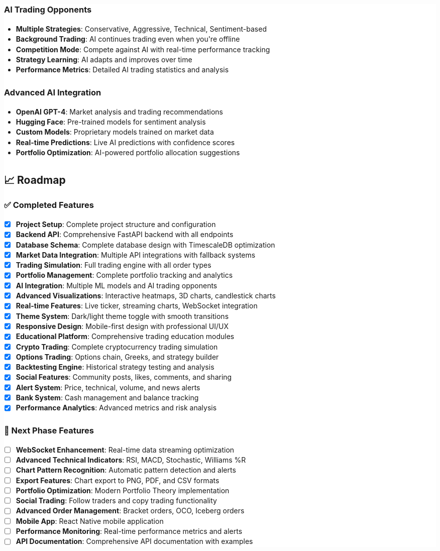 ### AI Trading Opponents

- **Multiple Strategies**: Conservative, Aggressive, Technical, Sentiment-based
- **Background Trading**: AI continues trading even when you're offline
- **Competition Mode**: Compete against AI with real-time performance tracking
- **Strategy Learning**: AI adapts and improves over time
- **Performance Metrics**: Detailed AI trading statistics and analysis

### Advanced AI Integration

- **OpenAI GPT-4**: Market analysis and trading recommendations
- **Hugging Face**: Pre-trained models for sentiment analysis
- **Custom Models**: Proprietary models trained on market data
- **Real-time Predictions**: Live AI predictions with confidence scores
- **Portfolio Optimization**: AI-powered portfolio allocation suggestions

## 📈 Roadmap

### ✅ Completed Features

- [x] **Project Setup**: Complete project structure and configuration
- [x] **Backend API**: Comprehensive FastAPI backend with all endpoints
- [x] **Database Schema**: Complete database design with TimescaleDB optimization
- [x] **Market Data Integration**: Multiple API integrations with fallback systems
- [x] **Trading Simulation**: Full trading engine with all order types
- [x] **Portfolio Management**: Complete portfolio tracking and analytics
- [x] **AI Integration**: Multiple ML models and AI trading opponents
- [x] **Advanced Visualizations**: Interactive heatmaps, 3D charts, candlestick charts
- [x] **Real-time Features**: Live ticker, streaming charts, WebSocket integration
- [x] **Theme System**: Dark/light theme toggle with smooth transitions
- [x] **Responsive Design**: Mobile-first design with professional UI/UX
- [x] **Educational Platform**: Comprehensive trading education modules
- [x] **Crypto Trading**: Complete cryptocurrency trading simulation
- [x] **Options Trading**: Options chain, Greeks, and strategy builder
- [x] **Backtesting Engine**: Historical strategy testing and analysis
- [x] **Social Features**: Community posts, likes, comments, and sharing
- [x] **Alert System**: Price, technical, volume, and news alerts
- [x] **Bank System**: Cash management and balance tracking
- [x] **Performance Analytics**: Advanced metrics and risk analysis

### 🚀 Next Phase Features

- [ ] **WebSocket Enhancement**: Real-time data streaming optimization
- [ ] **Advanced Technical Indicators**: RSI, MACD, Stochastic, Williams %R
- [ ] **Chart Pattern Recognition**: Automatic pattern detection and alerts
- [ ] **Export Features**: Chart export to PNG, PDF, and CSV formats
- [ ] **Portfolio Optimization**: Modern Portfolio Theory implementation
- [ ] **Social Trading**: Follow traders and copy trading functionality
- [ ] **Advanced Order Management**: Bracket orders, OCO, Iceberg orders
- [ ] **Mobile App**: React Native mobile application
- [ ] **Performance Monitoring**: Real-time performance metrics and alerts
- [ ] **API Documentation**: Comprehensive API documentation with examples
